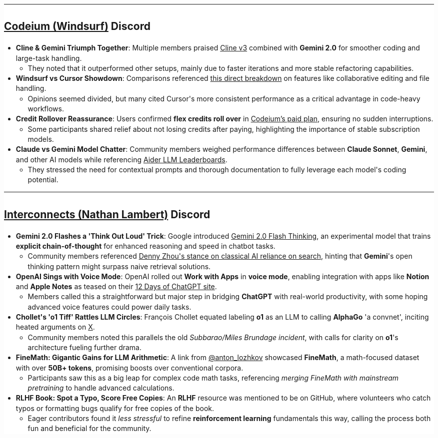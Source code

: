 

---



## [Codeium (Windsurf)](https://discord.com/channels/1027685395649015980) Discord

- **Cline & Gemini Triumph Together**: Multiple members praised [Cline v3](https://x.com/sdrzn/status/1869470308442452478) combined with **Gemini 2.0** for smoother coding and large-task handling.
   - They noted that it outperformed other setups, mainly due to faster iterations and more stable refactoring capabilities.
- **Windsurf vs Cursor Showdown**: Comparisons referenced [this direct breakdown](https://www.builder.io/blog/windsurf-vs-cursor) on features like collaborative editing and file handling.
   - Opinions seemed divided, but many cited Cursor's more consistent performance as a critical advantage in code-heavy workflows.
- **Credit Rollover Reassurance**: Users confirmed **flex credits roll over** in [Codeium’s paid plan](https://docs.codeium.com/windsurf/usage#what-happens-when-you-run-out-of-premium-user-prompt-credits-but-not-premium-flow-action-credits), ensuring no sudden interruptions.
   - Some participants shared relief about not losing credits after paying, highlighting the importance of stable subscription models.
- **Claude vs Gemini Model Chatter**: Community members weighed performance differences between **Claude Sonnet**, **Gemini**, and other AI models while referencing [Aider LLM Leaderboards](https://aider.chat/docs/leaderboards).
   - They stressed the need for contextual prompts and thorough documentation to fully leverage each model's coding potential.



---



## [Interconnects (Nathan Lambert)](https://discord.com/channels/1179127597926469703) Discord

- **Gemini 2.0 Flashes a 'Think Out Loud' Trick**: Google introduced [Gemini 2.0 Flash Thinking](https://x.com/NoamShazeer/status/1869789881637200228), an experimental model that trains **explicit chain-of-thought** for enhanced reasoning and speed in chatbot tasks.
   - Community members referenced [Denny Zhou's stance on classical AI reliance on search](https://x.com/denny_zhou/status/1869771028693713284), hinting that **Gemini**'s open thinking pattern might surpass naive retrieval solutions.
- **OpenAI Sings with Voice Mode**: OpenAI rolled out **Work with Apps** in **voice mode**, enabling integration with apps like **Notion** and **Apple Notes** as teased on their [12 Days of ChatGPT site](https://openai.com/12-days/?day=11).
   - Members called this a straightforward but major step in bridging **ChatGPT** with real-world productivity, with some hoping advanced voice features could power daily tasks.
- **Chollet's 'o1 Tiff' Rattles LLM Circles**: François Chollet equated labeling **o1** as an LLM to calling **AlphaGo** 'a convnet', inciting heated arguments on [X](https://x.com/fchollet/status/1869612195425972715).
   - Community members noted this parallels the old *Subbarao/Miles Brundage incident*, with calls for clarity on **o1**'s architecture fueling further drama.
- **FineMath: Gigantic Gains for LLM Arithmetic**: A link from [@anton_lozhkov](https://x.com/anton_lozhkov/status/1869771053146464507) showcased **FineMath**, a math-focused dataset with over **50B+ tokens**, promising boosts over conventional corpora.
   - Participants saw this as a big leap for complex code math tasks, referencing *merging FineMath with mainstream pretraining* to handle advanced calculations.
- **RLHF Book: Spot a Typo, Score Free Copies**: An **RLHF** resource was mentioned to be on GitHub, where volunteers who catch typos or formatting bugs qualify for free copies of the book.
   - Eager contributors found it *less stressful* to refine **reinforcement learning** fundamentals this way, calling the process both fun and beneficial for the community.
